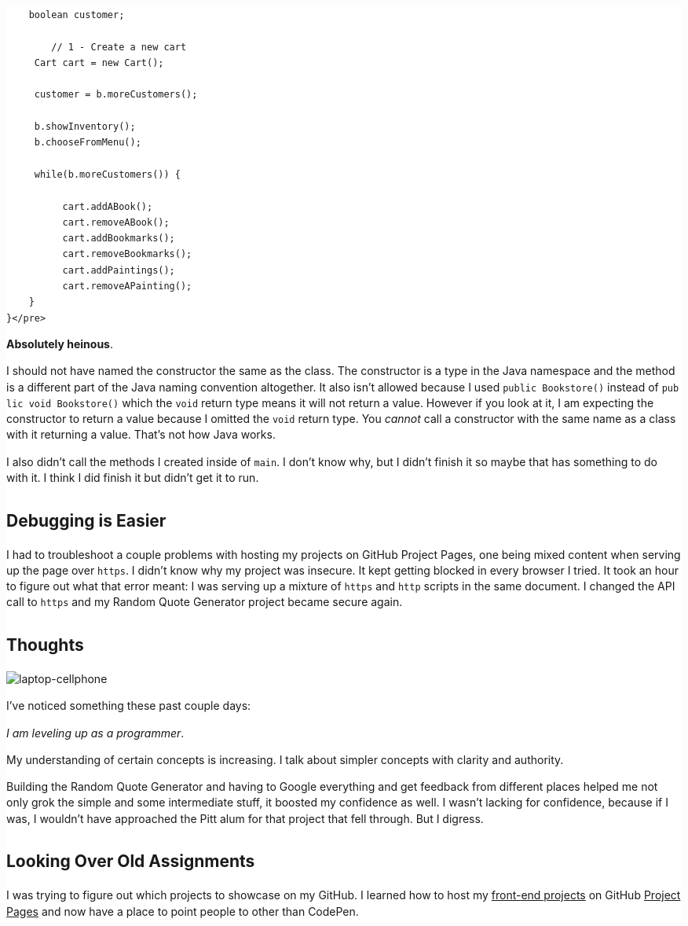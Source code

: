         boolean customer;

            // 1 - Create a new cart
         Cart cart = new Cart();

         customer = b.moreCustomers();

         b.showInventory();
         b.chooseFromMenu();

         while(b.moreCustomers()) {

              cart.addABook();
              cart.removeABook();
              cart.addBookmarks();
              cart.removeBookmarks();
              cart.addPaintings();
              cart.removeAPainting();
        }
    }</pre>


<strong>Absolutely heinous</strong>.

I should not have named the constructor the same as the class. The constructor is a type in the Java namespace and the method is a different part of the Java naming convention altogether. It also isn’t allowed because I used <code>public Bookstore()</code> instead of <code>public void Bookstore()</code> which the <code>void</code> return type means it will not return a value. However if you look at it, I am expecting the constructor to return a value because I omitted the <code>void</code> return type. You <em>cannot</em> call a constructor with the same name as a class with it returning a value. That’s not how Java works.

I also didn’t call the methods I created inside of <code>main</code>. I don’t know why, but I didn’t finish it so maybe that has something to do with it. I think I did finish it but didn’t get it to run.
<h2>Debugging is Easier</h2>
I had to troubleshoot a couple problems with hosting my projects on GitHub Project Pages, one being mixed content when serving up the page over <code>https</code>. I didn’t know why my project was insecure. It kept getting blocked in every browser I tried. It took an hour to figure out what that error meant: I was serving up a mixture of <code>https</code> and <code>http</code> scripts in the same document. I changed the API call to <code>https</code> and my Random Quote Generator project became secure again.
<h2>Thoughts</h2>



<img src="https://helloburgh.me/wp-content/uploads/2016/07/laptop-cellphone.png" alt="laptop-cellphone" width="732" height="488" class="aligncenter size-full wp-image-1229" />

I’ve noticed something these past couple days:

<em>I am leveling up as a programmer</em>.

My understanding of certain concepts is increasing. I talk about simpler concepts with clarity and authority.

Building the Random Quote Generator and having to Google everything and get feedback from different places helped me not only grok the simple and some intermediate stuff, it boosted my confidence as well. I wasn’t lacking for confidence, because if I was, I wouldn’t have approached the Pitt alum for that project that fell through. But I digress.
<h2>Looking Over Old Assignments</h2>
I was trying to figure out which projects to showcase on my GitHub. I learned how to host my <a href="https://twhite96.github.io/RandQuoteGen/" target="_blank">front-end projects</a> on GitHub <a href="https://twhite96.github.io/CarlSaganTribute/" target="_blank">Project Pages</a> and now have a place to point people to other than CodePen.
